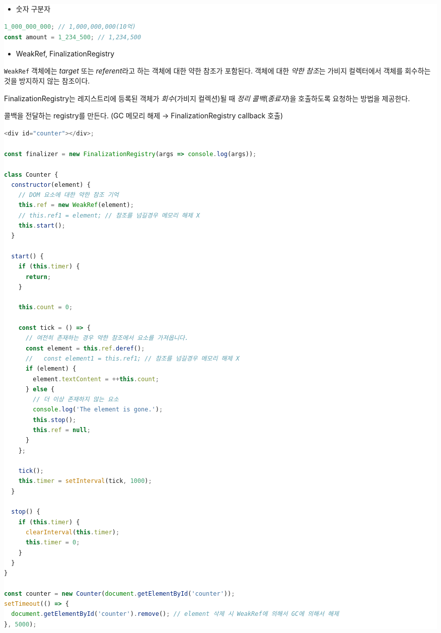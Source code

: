 - 숫자 구분자

```javascript
1_000_000_000; // 1,000,000,000(10억)
const amount = 1_234_500; // 1,234,500
```

- WeakRef, FinalizationRegistry

`WeakRef` 객체에는 *target* 또는 *referent*라고 하는 객체에 대한 약한 참조가 포함된다. 객체에 대한 *약한 참조*는 가비지 컬렉터에서 객체를 회수하는 것을 방지하지 않는 참조이다.

FinalizationRegistry는 레지스트리에 등록된 객체가 *회수*(가비지 컬렉션)될 때 *정리 콜백*(_종료자_)을 호출하도록 요청하는 방법을 제공한다.

콜백을 전달하는 registry를 만든다. (GC 메모리 해제 → FinalizationRegistry callback 호출)

```javascript
<div id="counter"></div>;

const finalizer = new FinalizationRegistry(args => console.log(args));

class Counter {
  constructor(element) {
    // DOM 요소에 대한 약한 참조 기억
    this.ref = new WeakRef(element);
    // this.ref1 = element; // 참조를 넘길경우 메모리 해제 X
    this.start();
  }

  start() {
    if (this.timer) {
      return;
    }

    this.count = 0;

    const tick = () => {
      // 여전히 존재하는 경우 약한 참조에서 요소를 가져옵니다.
      const element = this.ref.deref();
      //   const element1 = this.ref1; // 참조를 넘길경우 메모리 해제 X
      if (element) {
        element.textContent = ++this.count;
      } else {
        // 더 이상 존재하지 않는 요소
        console.log('The element is gone.');
        this.stop();
        this.ref = null;
      }
    };

    tick();
    this.timer = setInterval(tick, 1000);
  }

  stop() {
    if (this.timer) {
      clearInterval(this.timer);
      this.timer = 0;
    }
  }
}

const counter = new Counter(document.getElementById('counter'));
setTimeout(() => {
  document.getElementById('counter').remove(); // element 삭제 시 WeakRef에 의해서 GC에 의해서 해제
}, 5000);

```